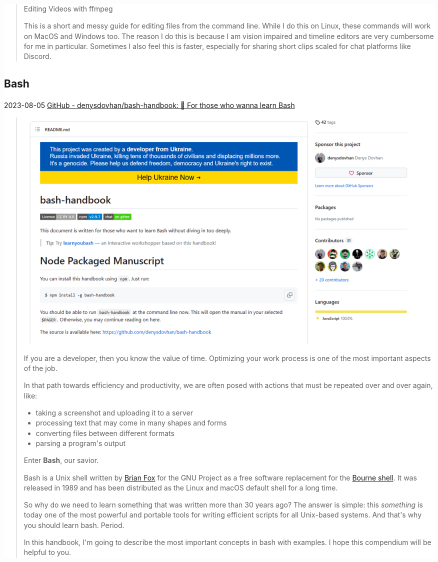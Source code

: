 > Editing Videos with ffmpeg
>
> This is a short and messy guide for editing files from the command line. While I do this on Linux, these commands will work on MacOS and Windows too. The reason I do this is because I am vision impaired and timeline editors are very cumbersome for me in particular. Sometimes I also feel this is faster, especially for sharing short clips scaled for chat platforms like Discord.



## Bash

2023-08-05 [GitHub - denysdovhan/bash-handbook: :book: For those who wanna learn Bash](https://github.com/denysdovhan/bash-handbook)

> ![image-20230804234848447](./2023-08-04-links-from-my-inbox.assets/image-20230804234848447.png)
>
> If you are a developer, then you know the value of time. Optimizing your work process is one of the most important aspects of the job.
>
> In that path towards efficiency and productivity, we are often posed with actions that must be repeated over and over again, like:
>
> - taking a screenshot and uploading it to a server
> - processing text that may come in many shapes and forms
> - converting files between different formats
> - parsing a program's output
>
> Enter **Bash**, our savior.
>
> Bash is a Unix shell written by [Brian Fox](https://en.wikipedia.org/wiki/Brian_Fox_(computer_programmer)) for the GNU Project as a free software replacement for the [Bourne shell](https://en.wikipedia.org/wiki/Bourne_shell). It was released in 1989 and has been distributed as the Linux and macOS default shell for a long time.
>
> So why do we need to learn something that was written more than 30 years ago? The answer is simple: this *something* is today one of the most powerful and portable tools for writing efficient scripts for all Unix-based systems. And that's why you should learn bash. Period.
>
> In this handbook, I'm going to describe the most important concepts in bash with examples. I hope this compendium will be helpful to you.
